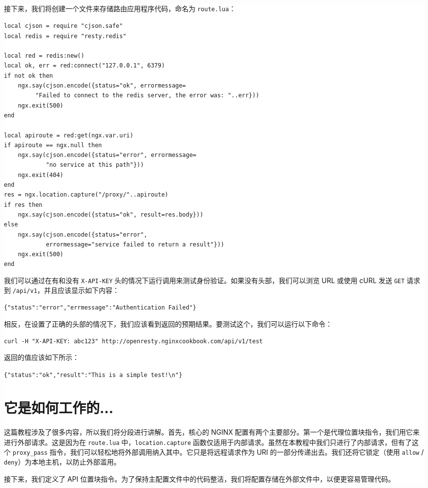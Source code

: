 接下来，我们将创建一个文件来存储路由应用程序代码，命名为 `route.lua`：

```
local cjson = require "cjson.safe" 
local redis = require "resty.redis" 

local red = redis:new() 
local ok, err = red:connect("127.0.0.1", 6379) 
if not ok then 
    ngx.say(cjson.encode({status="ok", errormessage=
         "Failed to connect to the redis server, the error was: "..err})) 
    ngx.exit(500) 
end 

local apiroute = red:get(ngx.var.uri) 
if apiroute == ngx.null then 
    ngx.say(cjson.encode({status="error", errormessage=
            "no service at this path"})) 
    ngx.exit(404) 
end 
res = ngx.location.capture("/proxy/"..apiroute) 
if res then 
    ngx.say(cjson.encode({status="ok", result=res.body})) 
else 
    ngx.say(cjson.encode({status="error", 
            errormessage="service failed to return a result"})) 
    ngx.exit(500) 
end 
```

我们可以通过在有和没有 `X-API-KEY` 头的情况下运行调用来测试身份验证。如果没有头部，我们可以浏览 URL 或使用 cURL 发送 `GET` 请求到 `/api/v1`，并且应该显示如下内容：

```
{"status":"error","errmessage":"Authentication Failed"}  
```

相反，在设置了正确的头部的情况下，我们应该看到返回的预期结果。要测试这个，我们可以运行以下命令：

```
curl -H "X-API-KEY: abc123" http://openresty.nginxcookbook.com/api/v1/test  
```

返回的值应该如下所示：

```
{"status":"ok","result":"This is a simple test!\n"}  
```

# 它是如何工作的…

这篇教程涉及了很多内容，所以我们将分段进行讲解。首先，核心的 NGINX 配置有两个主要部分。第一个是代理位置块指令，我们用它来进行外部请求。这是因为在 `route.lua` 中，`location.capture` 函数仅适用于内部请求。虽然在本教程中我们只进行了内部请求，但有了这个 `proxy_pass` 指令，我们可以轻松地将外部调用纳入其中。它只是将远程请求作为 URI 的一部分传递出去。我们还将它锁定（使用 `allow` / `deny`）为本地主机，以防止外部滥用。

接下来，我们定义了 API 位置块指令。为了保持主配置文件中的代码整洁，我们将配置存储在外部文件中，以便更容易管理代码。
